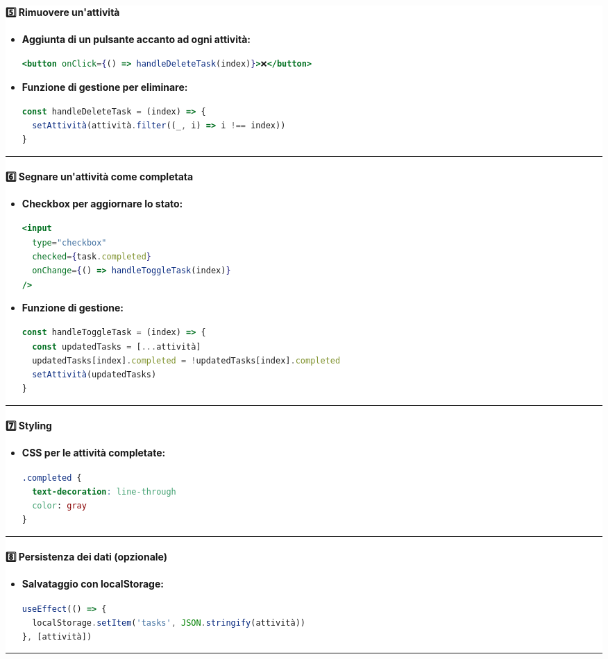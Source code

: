 
#### **5️⃣ Rimuovere un'attività**
- **Aggiunta di un pulsante accanto ad ogni attività:**
  ```jsx
  <button onClick={() => handleDeleteTask(index)}>❌</button>
  ```
- **Funzione di gestione per eliminare:**  
  ```jsx
  const handleDeleteTask = (index) => {
    setAttività(attività.filter((_, i) => i !== index))
  }
  ```

---

#### **6️⃣ Segnare un'attività come completata**
- **Checkbox per aggiornare lo stato:**  
  ```jsx
  <input
    type="checkbox"
    checked={task.completed}
    onChange={() => handleToggleTask(index)}
  />
  ```
- **Funzione di gestione:**  
  ```jsx
  const handleToggleTask = (index) => {
    const updatedTasks = [...attività]
    updatedTasks[index].completed = !updatedTasks[index].completed
    setAttività(updatedTasks)
  }
  ```

---

#### **7️⃣ Styling**
- **CSS per le attività completate:**  
  ```css
  .completed {
    text-decoration: line-through
    color: gray
  }
  ```

---

#### **8️⃣ Persistenza dei dati (opzionale)**
- **Salvataggio con localStorage:**  
  ```jsx
  useEffect(() => {
    localStorage.setItem('tasks', JSON.stringify(attività))
  }, [attività])
  ```

---
